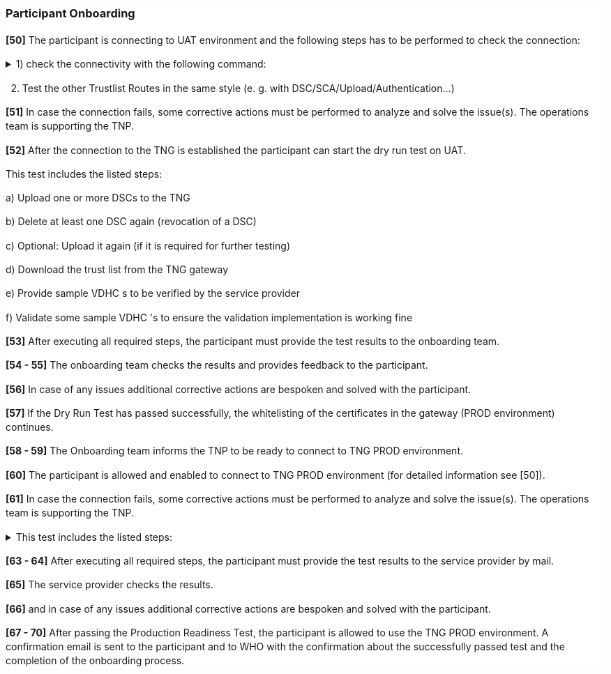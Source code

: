 ### Participant Onboarding

**[50]** The participant is connecting to UAT environment and the following steps has to be performed to check the connection:

<details><summary> 1) check the connectivity with the following command:  </summary></details> 

2) Test the other Trustlist Routes in the same style (e. g. with DSC/SCA/Upload/Authentication…)

**[51]** In case the connection fails, some corrective actions must be performed to analyze and solve the issue(s). The operations team is supporting the TNP.

**[52]** After the connection to the TNG is established the participant can start the dry run test on UAT.

This test includes the listed steps:

a) Upload one or more DSCs to the TNG

b) Delete at least one DSC again (revocation of a DSC)

c) Optional: Upload it again (if it is required for further testing)

d) Download the trust list from the TNG gateway

e) Provide sample VDHC s to be verified by the service provider

f) Validate some sample VDHC 's to ensure the validation implementation is working fine

**[53]** After executing all required steps, the participant must provide the test results to the onboarding team.

**[54 - 55]** The onboarding team checks the results and provides feedback to the participant.

**[56]** In case of any issues additional corrective actions are bespoken and solved with the participant.

**[57]** If the Dry Run Test has passed successfully, the whitelisting of the certificates in the gateway (PROD environment) continues.

**[58 - 59]** The Onboarding team informs the TNP to be ready to connect to TNG PROD environment.

**[60]** The participant is allowed and enabled to connect to TNG PROD environment (for detailed information see [50]).

**[61]** In case the connection fails, some corrective actions must be performed to analyze and solve the issue(s). The operations team is supporting the TNP.


<details><summary> This test includes the listed steps: </summary></details> 

**[63 - 64]** After executing all required steps, the participant must provide the test results to the service provider by mail.

**[65]** The service provider checks the results.

**[66]** and in case of any issues additional corrective actions are bespoken and solved with the participant.

**[67 - 70]** After passing the Production Readiness Test, the participant is allowed to use the TNG PROD environment. A confirmation email is sent to the participant and to WHO with the confirmation about the successfully passed test and the completion of the onboarding process.
